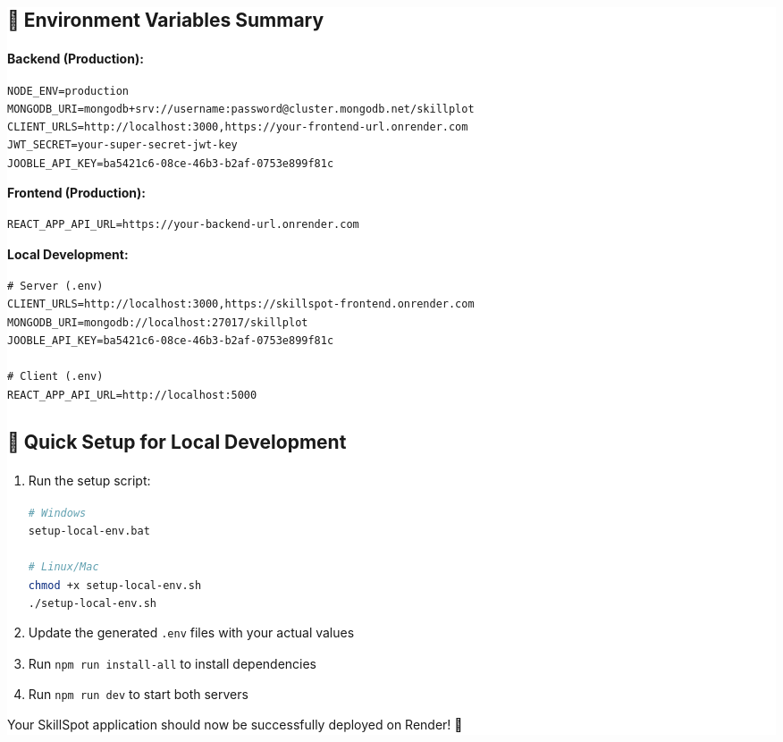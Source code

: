 ## 🔧 Environment Variables Summary

**Backend (Production):**
```
NODE_ENV=production
MONGODB_URI=mongodb+srv://username:password@cluster.mongodb.net/skillplot
CLIENT_URLS=http://localhost:3000,https://your-frontend-url.onrender.com
JWT_SECRET=your-super-secret-jwt-key
JOOBLE_API_KEY=ba5421c6-08ce-46b3-b2af-0753e899f81c
```

**Frontend (Production):**
```
REACT_APP_API_URL=https://your-backend-url.onrender.com
```

**Local Development:**
```
# Server (.env)
CLIENT_URLS=http://localhost:3000,https://skillspot-frontend.onrender.com
MONGODB_URI=mongodb://localhost:27017/skillplot
JOOBLE_API_KEY=ba5421c6-08ce-46b3-b2af-0753e899f81c

# Client (.env)
REACT_APP_API_URL=http://localhost:5000
```

## 🚀 Quick Setup for Local Development

1. Run the setup script:
   ```bash
   # Windows
   setup-local-env.bat
   
   # Linux/Mac
   chmod +x setup-local-env.sh
   ./setup-local-env.sh
   ```

2. Update the generated `.env` files with your actual values
3. Run `npm run install-all` to install dependencies
4. Run `npm run dev` to start both servers

Your SkillSpot application should now be successfully deployed on Render! 🚀
